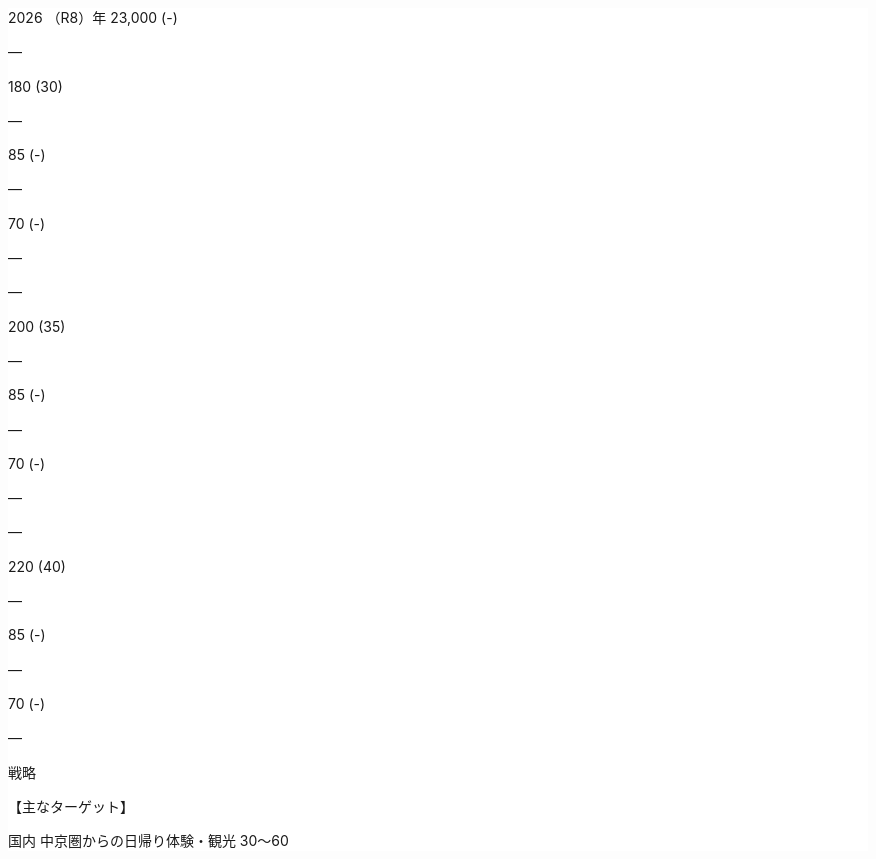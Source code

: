 2026
（R8）年
23,000
(-)

―

180
(30)

―

85
(-)

―

70
(-)

―

―

200
(35)

―

85
(-)

―

70
(-)

―

―

220
(40)

―

85
(-)

―

70
(-)

―

戦略

【主なターゲット】

国内 中京圏からの日帰り体験・観光 30～60
